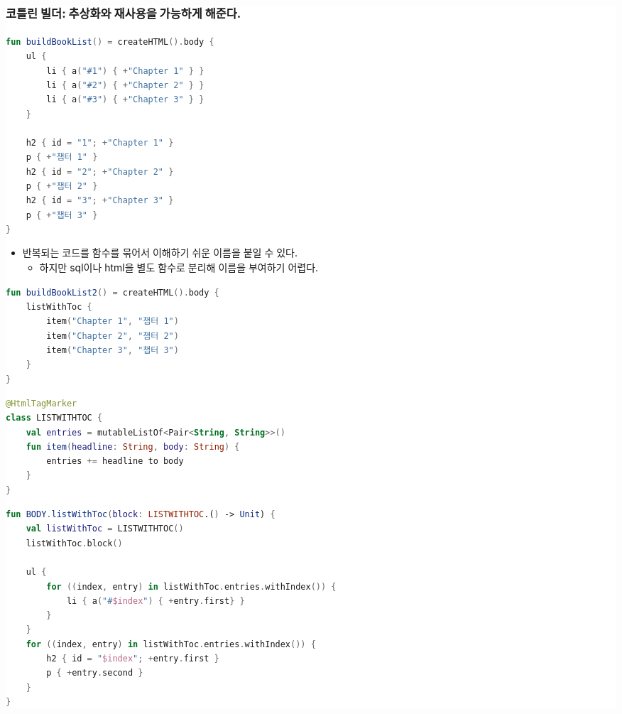 ### 코틀린 빌더: 추상화와 재사용을 가능하게 해준다.

```kotlin
fun buildBookList() = createHTML().body {
    ul {
        li { a("#1") { +"Chapter 1" } }
        li { a("#2") { +"Chapter 2" } }
        li { a("#3") { +"Chapter 3" } }
    }
    
    h2 { id = "1"; +"Chapter 1" }
    p { +"챕터 1" }
    h2 { id = "2"; +"Chapter 2" }
    p { +"챕터 2" }
    h2 { id = "3"; +"Chapter 3" }
    p { +"챕터 3" }
}
```

- 반복되는 코드를 함수를 묶어서 이해하기 쉬운 이름을 붙일 수 있다.
    - 하지만 sql이나 html을 별도 함수로 분리해 이름을 부여하기 어렵다.

```kotlin
fun buildBookList2() = createHTML().body { 
    listWithToc {
        item("Chapter 1", "챕터 1")
        item("Chapter 2", "챕터 2")
        item("Chapter 3", "챕터 3")
    }
}
```

```kotlin
@HtmlTagMarker
class LISTWITHTOC {
    val entries = mutableListOf<Pair<String, String>>()
    fun item(headline: String, body: String) {
        entries += headline to body
    }
}
```

```kotlin
fun BODY.listWithToc(block: LISTWITHTOC.() -> Unit) {
    val listWithToc = LISTWITHTOC()
    listWithToc.block()

    ul {
        for ((index, entry) in listWithToc.entries.withIndex()) {
            li { a("#$index") { +entry.first} }
        }
    }
    for ((index, entry) in listWithToc.entries.withIndex()) {
        h2 { id = "$index"; +entry.first }
        p { +entry.second }
    }
}
```

